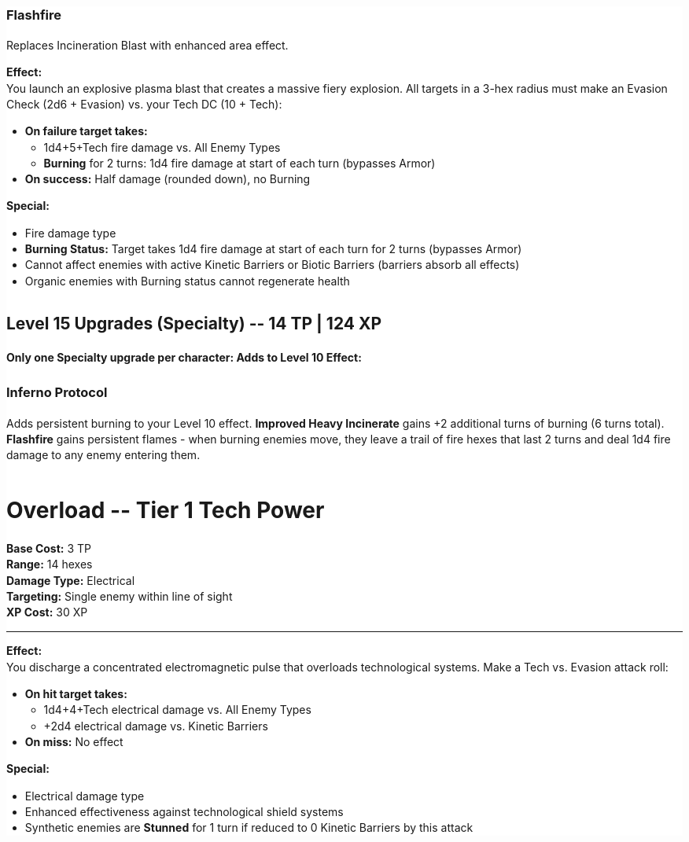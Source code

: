 ### Flashfire
Replaces Incineration Blast with enhanced area effect.

**Effect:**  
You launch an explosive plasma blast that creates a massive fiery explosion. All targets in a 3-hex radius must make an Evasion Check (2d6 + Evasion) vs. your Tech DC (10 + Tech):
- **On failure target takes:**
  - 1d4+5+Tech fire damage vs. All Enemy Types
  - **Burning** for 2 turns: 1d4 fire damage at start of each turn (bypasses Armor)
- **On success:** Half damage (rounded down), no Burning

**Special:**  
- Fire damage type
- **Burning Status:** Target takes 1d4 fire damage at start of each turn for 2 turns (bypasses Armor)
- Cannot affect enemies with active Kinetic Barriers or Biotic Barriers (barriers absorb all effects)
- Organic enemies with Burning status cannot regenerate health

## Level 15 Upgrades (Specialty) -- 14 TP | 124 XP

**Only one Specialty upgrade per character: Adds to Level 10 Effect:**

### Inferno Protocol
Adds persistent burning to your Level 10 effect. **Improved Heavy Incinerate** gains +2 additional turns of burning (6 turns total). **Flashfire** gains persistent flames - when burning enemies move, they leave a trail of fire hexes that last 2 turns and deal 1d4 fire damage to any enemy entering them.

# Overload -- Tier 1 Tech Power

**Base Cost:** 3 TP  
**Range:** 14 hexes  
**Damage Type:** Electrical  
**Targeting:** Single enemy within line of sight  
**XP Cost:** 30 XP

---

**Effect:**  
You discharge a concentrated electromagnetic pulse that overloads technological systems. Make a Tech vs. Evasion attack roll:
- **On hit target takes:**
  - 1d4+4+Tech electrical damage vs. All Enemy Types
  - +2d4 electrical damage vs. Kinetic Barriers
- **On miss:** No effect

**Special:**  
- Electrical damage type
- Enhanced effectiveness against technological shield systems
- Synthetic enemies are **Stunned** for 1 turn if reduced to 0 Kinetic Barriers by this attack
